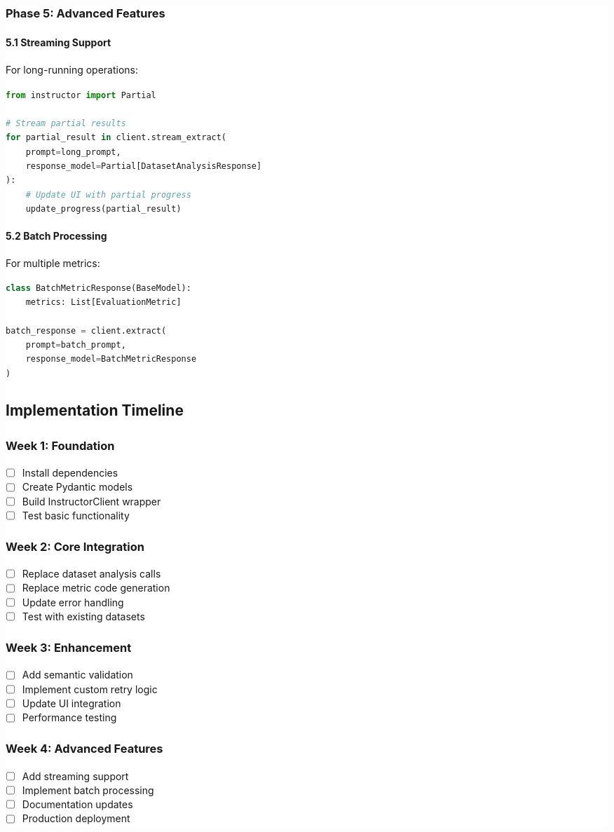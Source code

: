 
### Phase 5: Advanced Features

#### 5.1 Streaming Support
For long-running operations:

```python
from instructor import Partial

# Stream partial results
for partial_result in client.stream_extract(
    prompt=long_prompt,
    response_model=Partial[DatasetAnalysisResponse]
):
    # Update UI with partial progress
    update_progress(partial_result)
```

#### 5.2 Batch Processing
For multiple metrics:

```python
class BatchMetricResponse(BaseModel):
    metrics: List[EvaluationMetric]
    
batch_response = client.extract(
    prompt=batch_prompt,
    response_model=BatchMetricResponse
)
```

## Implementation Timeline

### Week 1: Foundation
- [ ] Install dependencies
- [ ] Create Pydantic models
- [ ] Build InstructorClient wrapper
- [ ] Test basic functionality

### Week 2: Core Integration
- [ ] Replace dataset analysis calls
- [ ] Replace metric code generation
- [ ] Update error handling
- [ ] Test with existing datasets

### Week 3: Enhancement
- [ ] Add semantic validation
- [ ] Implement custom retry logic
- [ ] Update UI integration
- [ ] Performance testing

### Week 4: Advanced Features
- [ ] Add streaming support
- [ ] Implement batch processing
- [ ] Documentation updates
- [ ] Production deployment
